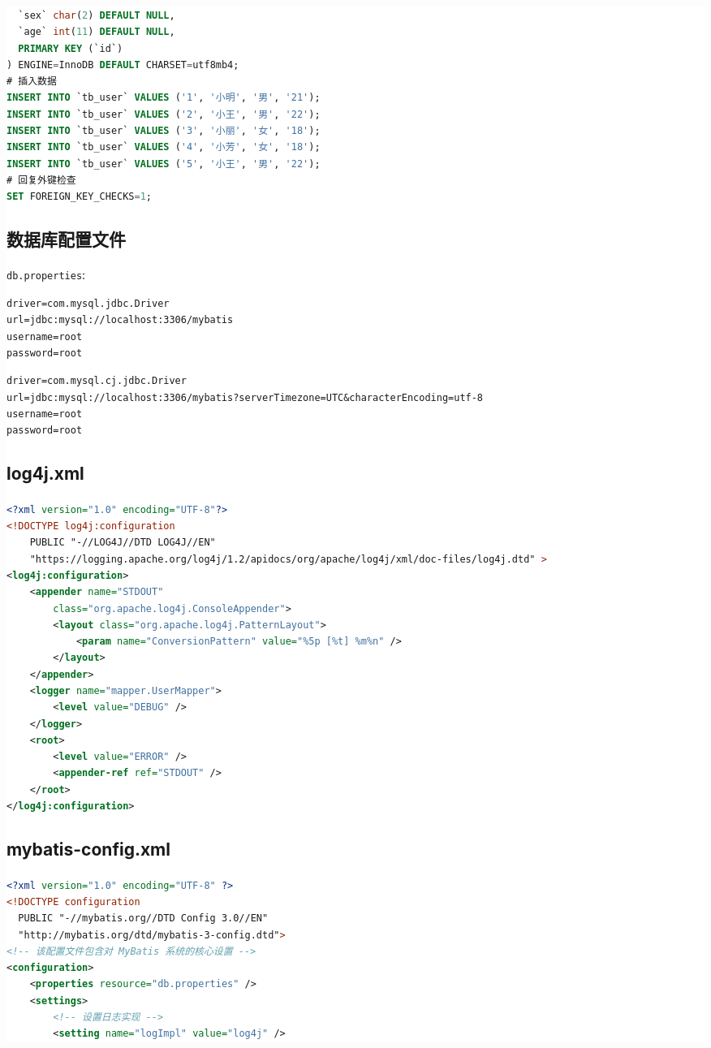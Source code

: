 ```sql /MyTwoLevelCacheTest/src/domain/tb_user.sql
  `sex` char(2) DEFAULT NULL,
  `age` int(11) DEFAULT NULL,
  PRIMARY KEY (`id`)
) ENGINE=InnoDB DEFAULT CHARSET=utf8mb4;
# 插入数据
INSERT INTO `tb_user` VALUES ('1', '小明', '男', '21');
INSERT INTO `tb_user` VALUES ('2', '小王', '男', '22');
INSERT INTO `tb_user` VALUES ('3', '小丽', '女', '18');
INSERT INTO `tb_user` VALUES ('4', '小芳', '女', '18');
INSERT INTO `tb_user` VALUES ('5', '小王', '男', '22');
# 回复外键检查
SET FOREIGN_KEY_CHECKS=1;
```
## 数据库配置文件
`db.properties`:
```properties /MyTwoLevelCacheTest/src/db.properties mysql5.x配置
driver=com.mysql.jdbc.Driver
url=jdbc:mysql://localhost:3306/mybatis
username=root
password=root
```
```properties /MyTwoLevelCacheTest/src/db.properties mysql8.x配置
driver=com.mysql.cj.jdbc.Driver
url=jdbc:mysql://localhost:3306/mybatis?serverTimezone=UTC&characterEncoding=utf-8
username=root
password=root
```
## log4j.xml
```xml /MyTwoLevelCacheTest/src/log4j.xml
<?xml version="1.0" encoding="UTF-8"?>
<!DOCTYPE log4j:configuration 
    PUBLIC "-//LOG4J//DTD LOG4J//EN" 
    "https://logging.apache.org/log4j/1.2/apidocs/org/apache/log4j/xml/doc-files/log4j.dtd" >
<log4j:configuration>
    <appender name="STDOUT"
        class="org.apache.log4j.ConsoleAppender">
        <layout class="org.apache.log4j.PatternLayout">
            <param name="ConversionPattern" value="%5p [%t] %m%n" />
        </layout>
    </appender>
    <logger name="mapper.UserMapper">
        <level value="DEBUG" />
    </logger>
    <root>
        <level value="ERROR" />
        <appender-ref ref="STDOUT" />
    </root>
</log4j:configuration>
```
## mybatis-config.xml
```xml /MyTwoLevelCacheTest/src/mybatis-config.xml
<?xml version="1.0" encoding="UTF-8" ?>
<!DOCTYPE configuration
  PUBLIC "-//mybatis.org//DTD Config 3.0//EN"
  "http://mybatis.org/dtd/mybatis-3-config.dtd">
<!-- 该配置文件包含对 MyBatis 系统的核心设置 -->
<configuration>
    <properties resource="db.properties" />
    <settings>
        <!-- 设置日志实现 -->
        <setting name="logImpl" value="log4j" />
```